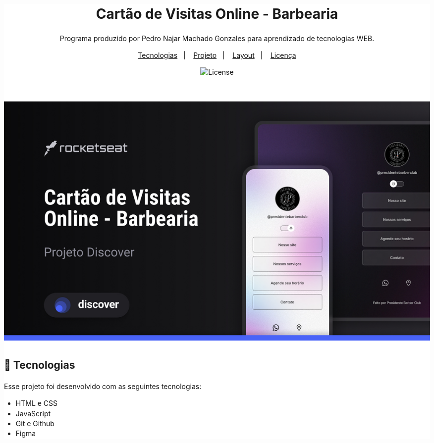 <h1 align="center"> Cartão de Visitas Online - Barbearia </h1>

<p align="center">
Programa produzido por Pedro Najar Machado Gonzales para aprendizado de tecnologias WEB.
</p>

<p align="center">
  <a href="#-tecnologias">Tecnologias</a>&nbsp;&nbsp;&nbsp;|&nbsp;&nbsp;&nbsp;
  <a href="#-projeto">Projeto</a>&nbsp;&nbsp;&nbsp;|&nbsp;&nbsp;&nbsp;
  <a href="#-layout">Layout</a>&nbsp;&nbsp;&nbsp;|&nbsp;&nbsp;&nbsp;
  <a href="#memo-licença">Licença</a>
</p>

<p align="center">
  <img alt="License" src="https://img.shields.io/static/v1?label=license&message=MIT&color=49AA26&labelColor=000000">
</p>

<br>

<p align="center">
  <img alt="Projeto Cartão de Visitas Online - Barbearia" src=".github/preview.jpg" width="100%">
</p>

## 🚀 Tecnologias

Esse projeto foi desenvolvido com as seguintes tecnologias:

- HTML e CSS
- JavaScript
- Git e Github
- Figma
